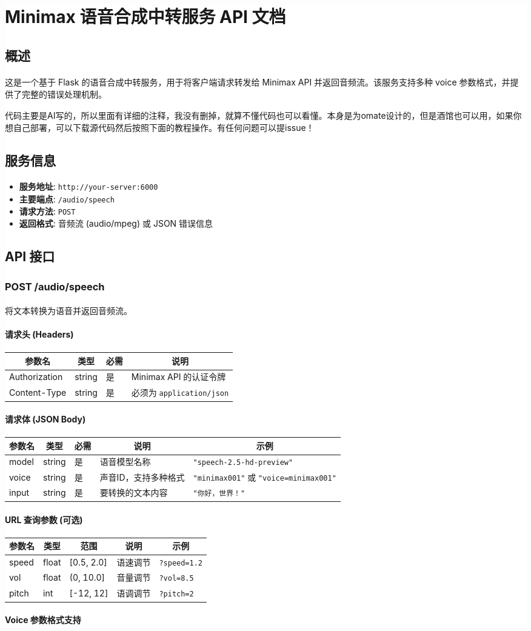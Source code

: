 # Minimax 语音合成中转服务 API 文档

## 概述

这是一个基于 Flask 的语音合成中转服务，用于将客户端请求转发给 Minimax API 并返回音频流。该服务支持多种 voice 参数格式，并提供了完整的错误处理机制。

代码主要是AI写的，所以里面有详细的注释，我没有删掉，就算不懂代码也可以看懂。本身是为omate设计的，但是酒馆也可以用，如果你想自己部署，可以下载源代码然后按照下面的教程操作。有任何问题可以提issue！

## 服务信息

- **服务地址**: `http://your-server:6000`
- **主要端点**: `/audio/speech`
- **请求方法**: `POST`
- **返回格式**: 音频流 (audio/mpeg) 或 JSON 错误信息

## API 接口

### POST /audio/speech

将文本转换为语音并返回音频流。

#### 请求头 (Headers)

| 参数名 | 类型 | 必需 | 说明 |
|--------|------|------|------|
| Authorization | string | 是 | Minimax API 的认证令牌 |
| Content-Type | string | 是 | 必须为 `application/json` |

#### 请求体 (JSON Body)

| 参数名 | 类型 | 必需 | 说明 | 示例 |
|--------|------|------|------|------|
| model | string | 是 | 语音模型名称 | `"speech-2.5-hd-preview"` |
| voice | string | 是 | 声音ID，支持多种格式 | `"minimax001"` 或 `"voice=minimax001"` |
| input | string | 是 | 要转换的文本内容 | `"你好，世界！"` |

#### URL 查询参数 (可选)

| 参数名 | 类型 | 范围 | 说明 | 示例 |
|--------|------|------|------|------|
| speed | float | [0.5, 2.0] | 语速调节 | `?speed=1.2` |
| vol | float | (0, 10.0] | 音量调节 | `?vol=8.5` |
| pitch | int | [-12, 12] | 语调调节 | `?pitch=2` |

#### Voice 参数格式支持
